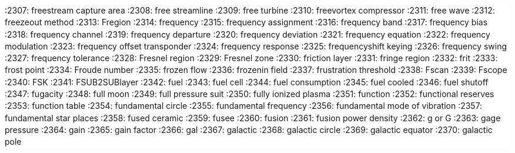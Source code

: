 :2307: freestream capture area
:2308: free streamline
:2309: free turbine
:2310: freevortex compressor
:2311: free wave
:2312: freezeout method
:2313: Fregion
:2314: frequency 
:2315: frequency assignment
:2316: frequency band
:2317: frequency bias
:2318: frequency channel
:2319: frequency departure
:2320: frequency deviation
:2321: frequency equation
:2322: frequency modulation 
:2323: frequency offset transponder
:2324: frequency response
:2325: frequencyshift keying 
:2326: frequency swing
:2327: frequency tolerance
:2328: Fresnel region
:2329: Fresnel zone
:2330: friction layer 
:2331: fringe region
:2332: frit
:2333: frost point
:2334: Froude number 
:2335: frozen flow
:2336: frozenin field
:2337: frustration threshold
:2338: Fscan 
:2339: Fscope
:2340: FSK 
:2341: FSUB2SUBlayer
:2342: fuel
:2343: fuel cell
:2344: fuel consumption
:2345: fuel cooled
:2346: fuel shutoff
:2347: fugacity 
:2348: full moon
:2349: full pressure suit
:2350: fully ionized plasma
:2351: function
:2352: functional reserves
:2353: function table
:2354: fundamental circle 
:2355: fundamental frequency
:2356: fundamental mode of vibration
:2357: fundamental star places
:2358: fused ceramic
:2359: fusee
:2360: fusion
:2361: fusion power density
:2362: g or G
:2363: gage pressure
:2364: gain
:2365: gain factor
:2366: gal
:2367: galactic
:2368: galactic circle
:2369: galactic equator
:2370: galactic pole